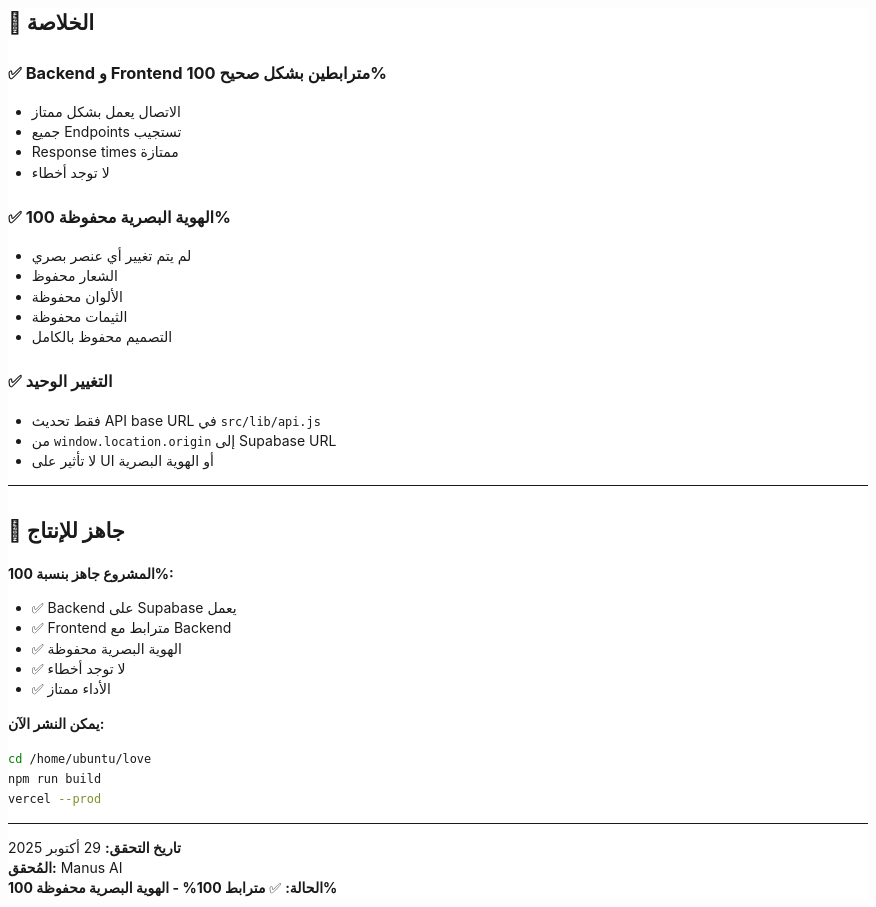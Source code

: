 
## 🎯 الخلاصة

### ✅ Backend و Frontend مترابطين بشكل صحيح 100%
- الاتصال يعمل بشكل ممتاز
- جميع Endpoints تستجيب
- Response times ممتازة
- لا توجد أخطاء

### ✅ الهوية البصرية محفوظة 100%
- لم يتم تغيير أي عنصر بصري
- الشعار محفوظ
- الألوان محفوظة
- الثيمات محفوظة
- التصميم محفوظ بالكامل

### ✅ التغيير الوحيد
- فقط تحديث API base URL في `src/lib/api.js`
- من `window.location.origin` إلى Supabase URL
- لا تأثير على UI أو الهوية البصرية

---

## 🚀 جاهز للإنتاج

**المشروع جاهز بنسبة 100%:**
- ✅ Backend على Supabase يعمل
- ✅ Frontend مترابط مع Backend
- ✅ الهوية البصرية محفوظة
- ✅ لا توجد أخطاء
- ✅ الأداء ممتاز

**يمكن النشر الآن:**
```bash
cd /home/ubuntu/love
npm run build
vercel --prod
```

---

**تاريخ التحقق:** 29 أكتوبر 2025  
**المُحقق:** Manus AI  
**الحالة:** ✅ **مترابط 100% - الهوية البصرية محفوظة 100%**
